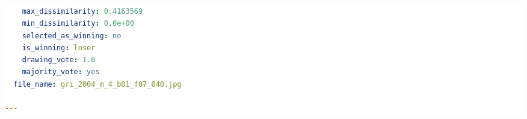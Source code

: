 ```yaml
    max_dissimilarity: 0.4163569
    min_dissimilarity: 0.0e+00
    selected_as_winning: no
    is_winning: loser
    drawing_vote: 1.0
    majority_vote: yes
  file_name: gri_2004_m_4_b01_f07_040.jpg

---
```


